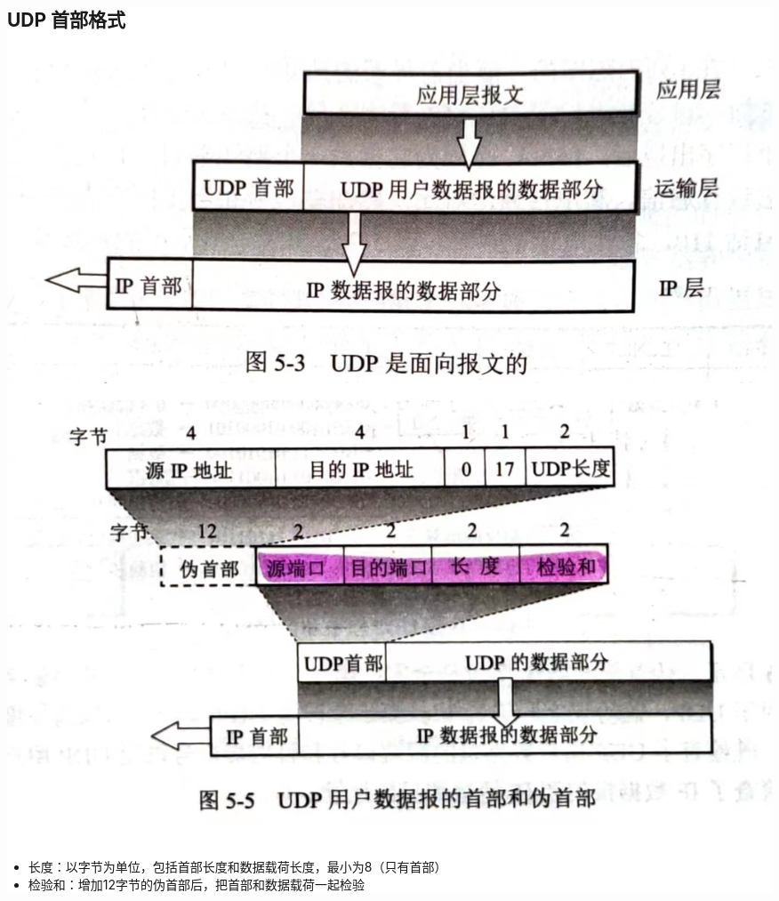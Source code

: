 ## UDP 首部格式

![](Network/Image_20230303040814.jpg)

![](Network/Image_20230303040740.jpg)

- 长度：以字节为单位，包括首部长度和数据载荷长度，最小为8（只有首部）
- 检验和：增加12字节的伪首部后，把首部和数据载荷一起检验
